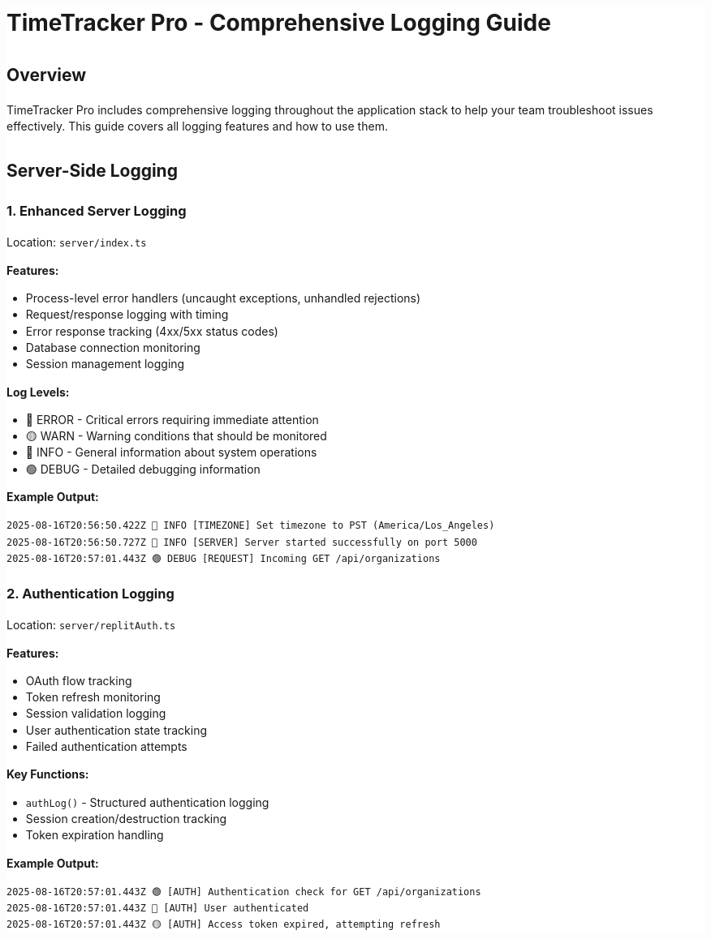 # TimeTracker Pro - Comprehensive Logging Guide

## Overview
TimeTracker Pro includes comprehensive logging throughout the application stack to help your team troubleshoot issues effectively. This guide covers all logging features and how to use them.

## Server-Side Logging

### 1. Enhanced Server Logging
Location: `server/index.ts`

**Features:**
- Process-level error handlers (uncaught exceptions, unhandled rejections)
- Request/response logging with timing
- Error response tracking (4xx/5xx status codes)
- Database connection monitoring
- Session management logging

**Log Levels:**
- 🔴 ERROR - Critical errors requiring immediate attention
- 🟡 WARN - Warning conditions that should be monitored
- 🔵 INFO - General information about system operations
- 🟢 DEBUG - Detailed debugging information

**Example Output:**
```
2025-08-16T20:56:50.422Z 🔵 INFO [TIMEZONE] Set timezone to PST (America/Los_Angeles)
2025-08-16T20:56:50.727Z 🔵 INFO [SERVER] Server started successfully on port 5000
2025-08-16T20:57:01.443Z 🟢 DEBUG [REQUEST] Incoming GET /api/organizations
```

### 2. Authentication Logging
Location: `server/replitAuth.ts`

**Features:**
- OAuth flow tracking
- Token refresh monitoring
- Session validation logging
- User authentication state tracking
- Failed authentication attempts

**Key Functions:**
- `authLog()` - Structured authentication logging
- Session creation/destruction tracking
- Token expiration handling

**Example Output:**
```
2025-08-16T20:57:01.443Z 🟢 [AUTH] Authentication check for GET /api/organizations
2025-08-16T20:57:01.443Z 🔵 [AUTH] User authenticated
2025-08-16T20:57:01.443Z 🟡 [AUTH] Access token expired, attempting refresh
```
